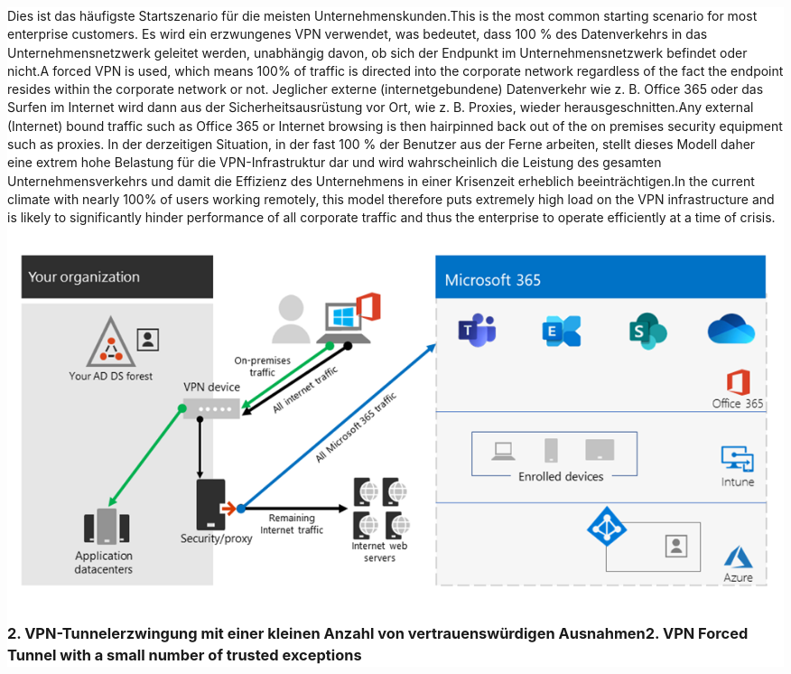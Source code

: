 <span data-ttu-id="1d5a0-151">Dies ist das häufigste Startszenario für die meisten Unternehmenskunden.</span><span class="sxs-lookup"><span data-stu-id="1d5a0-151">This is the most common starting scenario for most enterprise customers.</span></span> <span data-ttu-id="1d5a0-152">Es wird ein erzwungenes VPN verwendet, was bedeutet, dass 100 % des Datenverkehrs in das Unternehmensnetzwerk geleitet werden, unabhängig davon, ob sich der Endpunkt im Unternehmensnetzwerk befindet oder nicht.</span><span class="sxs-lookup"><span data-stu-id="1d5a0-152">A forced VPN is used, which means 100% of traffic is directed into the corporate network regardless of the fact the endpoint resides within the corporate network or not.</span></span> <span data-ttu-id="1d5a0-153">Jeglicher externe (internetgebundene) Datenverkehr wie z. B. Office 365 oder das Surfen im Internet wird dann aus der Sicherheitsausrüstung vor Ort, wie z. B. Proxies, wieder herausgeschnitten.</span><span class="sxs-lookup"><span data-stu-id="1d5a0-153">Any external (Internet) bound traffic such as Office 365 or Internet browsing is then hairpinned back out of the on premises security equipment such as proxies.</span></span> <span data-ttu-id="1d5a0-154">In der derzeitigen Situation, in der fast 100 % der Benutzer aus der Ferne arbeiten, stellt dieses Modell daher eine extrem hohe Belastung für die VPN-Infrastruktur dar und wird wahrscheinlich die Leistung des gesamten Unternehmensverkehrs und damit die Effizienz des Unternehmens in einer Krisenzeit erheblich beeinträchtigen.</span><span class="sxs-lookup"><span data-stu-id="1d5a0-154">In the current climate with nearly 100% of users working remotely, this model therefore puts extremely high load on the VPN infrastructure and is likely to significantly hinder performance of all corporate traffic and thus the enterprise to operate efficiently at a time of crisis.</span></span>

![VPN-Tunnelerzwingung – Modell 1](../media/vpn-split-tunneling/vpn-model-1.png)

### <a name="2-vpn-forced-tunnel-with-a-small-number-of-trusted-exceptions"></a><span data-ttu-id="1d5a0-156">2. VPN-Tunnelerzwingung mit einer kleinen Anzahl von vertrauenswürdigen Ausnahmen</span><span class="sxs-lookup"><span data-stu-id="1d5a0-156">2. VPN Forced Tunnel with a small number of trusted exceptions</span></span>
